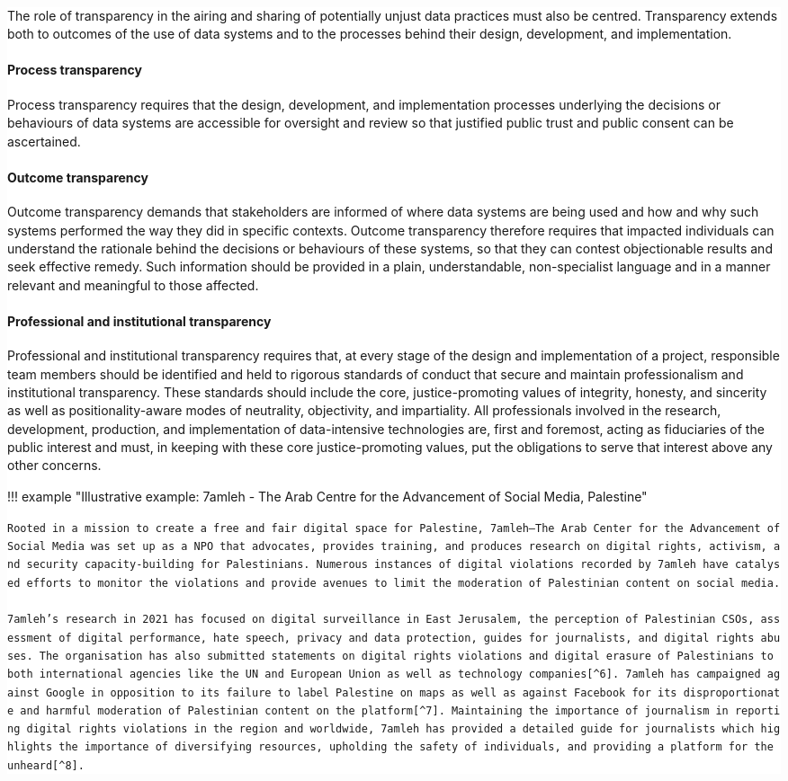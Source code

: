 The role of transparency in the airing and sharing of potentially unjust data practices must also be centred. Transparency extends both to outcomes of the use of data systems and to the processes behind their design, development, and implementation. 

#### Process transparency

Process transparency requires that the design, development, and implementation processes underlying the decisions or behaviours of data systems are accessible for oversight and review so that justified public trust and public consent can be ascertained. 

#### Outcome transparency

Outcome transparency demands that stakeholders are informed of where data systems are being used and how and why such systems performed the way they did in specific contexts. Outcome transparency therefore requires that impacted individuals can understand the rationale behind the decisions or behaviours of these systems, so that they can contest objectionable results and seek effective remedy. Such information should be provided in a plain, understandable, non-specialist language and in a manner relevant and meaningful to those affected. 

#### Professional and institutional transparency

Professional and institutional transparency requires that, at every stage of the design and implementation of a project, responsible team members should be identified and held to rigorous standards of conduct that secure and maintain professionalism and institutional transparency. These standards should include the core, justice-promoting values of integrity, honesty, and sincerity as well as positionality-aware modes of neutrality, objectivity, and impartiality. All professionals involved in the research, development, production, and implementation of data-intensive technologies are, first and foremost, acting as fiduciaries of the public interest and must, in keeping with these core justice-promoting values, put the obligations to serve that interest above any other concerns.

!!! example "Illustrative example: 7amleh - The Arab Centre for the Advancement of Social Media, Palestine"

    Rooted in a mission to create a free and fair digital space for Palestine, 7amleh—The Arab Center for the Advancement of Social Media was set up as a NPO that advocates, provides training, and produces research on digital rights, activism, and security capacity-building for Palestinians. Numerous instances of digital violations recorded by 7amleh have catalysed efforts to monitor the violations and provide avenues to limit the moderation of Palestinian content on social media. 

    7amleh’s research in 2021 has focused on digital surveillance in East Jerusalem, the perception of Palestinian CSOs, assessment of digital performance, hate speech, privacy and data protection, guides for journalists, and digital rights abuses. The organisation has also submitted statements on digital rights violations and digital erasure of Palestinians to both international agencies like the UN and European Union as well as technology companies[^6]. 7amleh has campaigned against Google in opposition to its failure to label Palestine on maps as well as against Facebook for its disproportionate and harmful moderation of Palestinian content on the platform[^7]. Maintaining the importance of journalism in reporting digital rights violations in the region and worldwide, 7amleh has provided a detailed guide for journalists which highlights the importance of diversifying resources, upholding the safety of individuals, and providing a platform for the unheard[^8].

[^1]: ody & Data. (2020). ब�ड एणि्◌ ि◌◌ाटामा नपेाल� भाषाको समावेशी तथा मैत्रीपणर् भाषाको प्रयोग सम्बन्धी साझा बझु ◌ाई. https://bodyanddata.org/wp-content/uploads/2020/06/Nepali-Language-Guide.pdf 

[^2]: Abebe, R., Aruleba, K., Birhane, A., Kingsley, S., Obaido, G., Remy, S. L., & Sadagopan, S. (2021). Narratives and counternarratives on data sharing in Africa. In Proceedings of the 2021 ACM conference on fairness, accountability, and transparency (pp.329-341).https://dl.acm.org/doi/abs/10.1145/3442188.3445897 

[^3]: Mbaye, R., Gebeyehu, R., Hossmann, S., Mbarga, N., Bih-Neh, E., Eteki, L., Thelma, O., Oyerinde, A., Kiti, G., Mburu, Y., Haberer, J., Siedner, M., Okeke, I. & Boum, Y. (2019). Who is telling the story? A systematic review of authorship for infectious disease research conducted in Africa, 1980–2016. BMJ global health, 4(5), e001855. https://gh.bmj.com/content/4/5/e001855 

[^4]: Martin, A., & Taylor, L. (2021). Exclusion and inclusion in identification: Regulation, displacement and data justice. Information Technology for Development, 27(1), 50-66. https://doi.org/10.1080/02681102.2020.1811943 

[^5]: Gray, J. (2019). Data witnessing: Attending to injustice with data in Amnesty International’s Decoders project. Information, Communication & Society, 22(7), 971- 991. https://doi.org/10.1080/1369118X.2019.1573915 

[^6]: Circulated by the Security General in accordance with Economic and Social Council resolution 1996/31; A/HRC/47/NGO/2021 

[^7]: 7amleh. (2020a, July 20). Join the Twitter Storm on Google Maps this Wednesday, 22nd July at 8pm Palestine time. https://7amleh.org/2020/07/20/join-the-twitter-storm-on-google-maps-this-wednesday-22nd-july-at-8pm-palestine-time 

[^8]: 7amleh. (2021, June 24). Reporting Digital Rights: Guide for Journalists on Reporting Digital Rights Issues. https://7amleh.org/2021/06/24/reporting-digital-rights-guide-for-journalists-on-reporting-digital-rights-issues 


